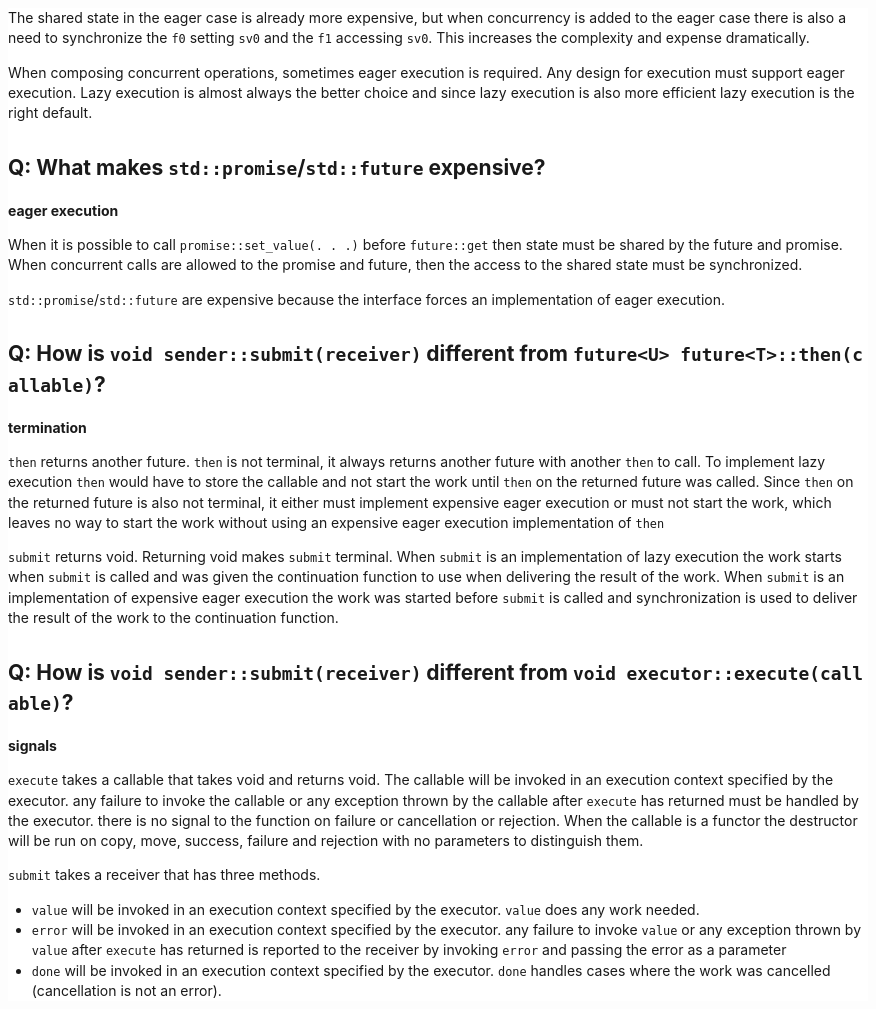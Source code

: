 The shared state in the eager case is already more expensive, but when concurrency is added to the eager case there is also a need to synchronize the `f0` setting `sv0` and the `f1` accessing `sv0`. This increases the complexity and expense dramatically.

When composing concurrent operations, sometimes eager execution is required. Any design for execution must support eager execution. Lazy execution is almost always the better choice and since lazy execution is also more efficient lazy execution is the right default.

## Q: What makes `std::promise`/`std::future` expensive?

**eager execution**

When it is possible to call `promise::set_value(. . .)` before `future::get` then state must be shared by the future and promise. When concurrent calls are allowed to the promise and future, then the access to the shared state must be synchronized.

`std::promise`/`std::future` are expensive because the interface forces an implementation of eager execution.

## Q: How is `void sender::submit(receiver)` different from `future<U> future<T>::then(callable)`?

**termination**

`then` returns another future. `then` is not terminal, it always returns another future with another `then` to call. To implement lazy execution `then` would have to store the callable and not start the work until `then` on the returned future was called. Since `then` on the returned future is also not terminal, it either must implement expensive eager execution or must not start the work, which leaves no way to start the work without using an expensive eager execution implementation of `then`

`submit` returns void. Returning void makes `submit` terminal. When `submit` is an implementation of lazy execution the work starts when `submit` is called and was given the continuation function to use when delivering the result of the work. When `submit` is an implementation of expensive eager execution the work was started before `submit` is called and synchronization is used to deliver the result of the work to the continuation function.

## Q: How is `void sender::submit(receiver)` different from `void executor::execute(callable)`?

**signals**

`execute` takes a callable that takes void and returns void. The callable will be invoked in an execution context specified by the executor. any failure to invoke the callable or any exception thrown by the callable after `execute` has returned must be handled by the executor. there is no signal to the function on failure or cancellation or rejection. When the callable is a functor the destructor will be run on copy, move, success, failure and rejection with no parameters to distinguish them.

`submit` takes a receiver that has three methods.

- `value` will be invoked in an execution context specified by the executor. `value` does any work needed.
- `error` will be invoked in an execution context specified by the executor. any failure to invoke `value` or any exception thrown by `value` after `execute` has returned is reported to the receiver by invoking `error` and passing the error as a parameter
- `done` will be invoked in an execution context specified by the executor. `done` handles cases where the work was cancelled (cancellation is not an error).
